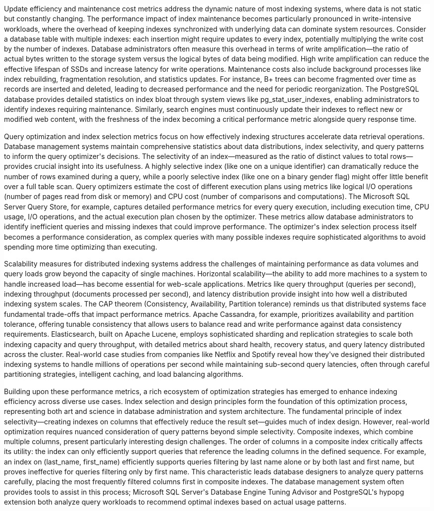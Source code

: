 Update efficiency and maintenance cost metrics address the dynamic nature of most indexing systems, where data is not static but constantly changing. The performance impact of index maintenance becomes particularly pronounced in write-intensive workloads, where the overhead of keeping indexes synchronized with underlying data can dominate system resources. Consider a database table with multiple indexes: each insertion might require updates to every index, potentially multiplying the write cost by the number of indexes. Database administrators often measure this overhead in terms of write amplification—the ratio of actual bytes written to the storage system versus the logical bytes of data being modified. High write amplification can reduce the effective lifespan of SSDs and increase latency for write operations. Maintenance costs also include background processes like index rebuilding, fragmentation resolution, and statistics updates. For instance, B+ trees can become fragmented over time as records are inserted and deleted, leading to decreased performance and the need for periodic reorganization. The PostgreSQL database provides detailed statistics on index bloat through system views like pg_stat_user_indexes, enabling administrators to identify indexes requiring maintenance. Similarly, search engines must continuously update their indexes to reflect new or modified web content, with the freshness of the index becoming a critical performance metric alongside query response time.

Query optimization and index selection metrics focus on how effectively indexing structures accelerate data retrieval operations. Database management systems maintain comprehensive statistics about data distributions, index selectivity, and query patterns to inform the query optimizer's decisions. The selectivity of an index—measured as the ratio of distinct values to total rows—provides crucial insight into its usefulness. A highly selective index (like one on a unique identifier) can dramatically reduce the number of rows examined during a query, while a poorly selective index (like one on a binary gender flag) might offer little benefit over a full table scan. Query optimizers estimate the cost of different execution plans using metrics like logical I/O operations (number of pages read from disk or memory) and CPU cost (number of comparisons and computations). The Microsoft SQL Server Query Store, for example, captures detailed performance metrics for every query execution, including execution time, CPU usage, I/O operations, and the actual execution plan chosen by the optimizer. These metrics allow database administrators to identify inefficient queries and missing indexes that could improve performance. The optimizer's index selection process itself becomes a performance consideration, as complex queries with many possible indexes require sophisticated algorithms to avoid spending more time optimizing than executing.

Scalability measures for distributed indexing systems address the challenges of maintaining performance as data volumes and query loads grow beyond the capacity of single machines. Horizontal scalability—the ability to add more machines to a system to handle increased load—has become essential for web-scale applications. Metrics like query throughput (queries per second), indexing throughput (documents processed per second), and latency distribution provide insight into how well a distributed indexing system scales. The CAP theorem (Consistency, Availability, Partition tolerance) reminds us that distributed systems face fundamental trade-offs that impact performance metrics. Apache Cassandra, for example, prioritizes availability and partition tolerance, offering tunable consistency that allows users to balance read and write performance against data consistency requirements. Elasticsearch, built on Apache Lucene, employs sophisticated sharding and replication strategies to scale both indexing capacity and query throughput, with detailed metrics about shard health, recovery status, and query latency distributed across the cluster. Real-world case studies from companies like Netflix and Spotify reveal how they've designed their distributed indexing systems to handle millions of operations per second while maintaining sub-second query latencies, often through careful partitioning strategies, intelligent caching, and load balancing algorithms.

Building upon these performance metrics, a rich ecosystem of optimization strategies has emerged to enhance indexing efficiency across diverse use cases. Index selection and design principles form the foundation of this optimization process, representing both art and science in database administration and system architecture. The fundamental principle of index selectivity—creating indexes on columns that effectively reduce the result set—guides much of index design. However, real-world optimization requires nuanced consideration of query patterns beyond simple selectivity. Composite indexes, which combine multiple columns, present particularly interesting design challenges. The order of columns in a composite index critically affects its utility: the index can only efficiently support queries that reference the leading columns in the defined sequence. For example, an index on (last_name, first_name) efficiently supports queries filtering by last name alone or by both last and first name, but proves ineffective for queries filtering only by first name. This characteristic leads database designers to analyze query patterns carefully, placing the most frequently filtered columns first in composite indexes. The database management system often provides tools to assist in this process; Microsoft SQL Server's Database Engine Tuning Advisor and PostgreSQL's hypopg extension both analyze query workloads to recommend optimal indexes based on actual usage patterns.
